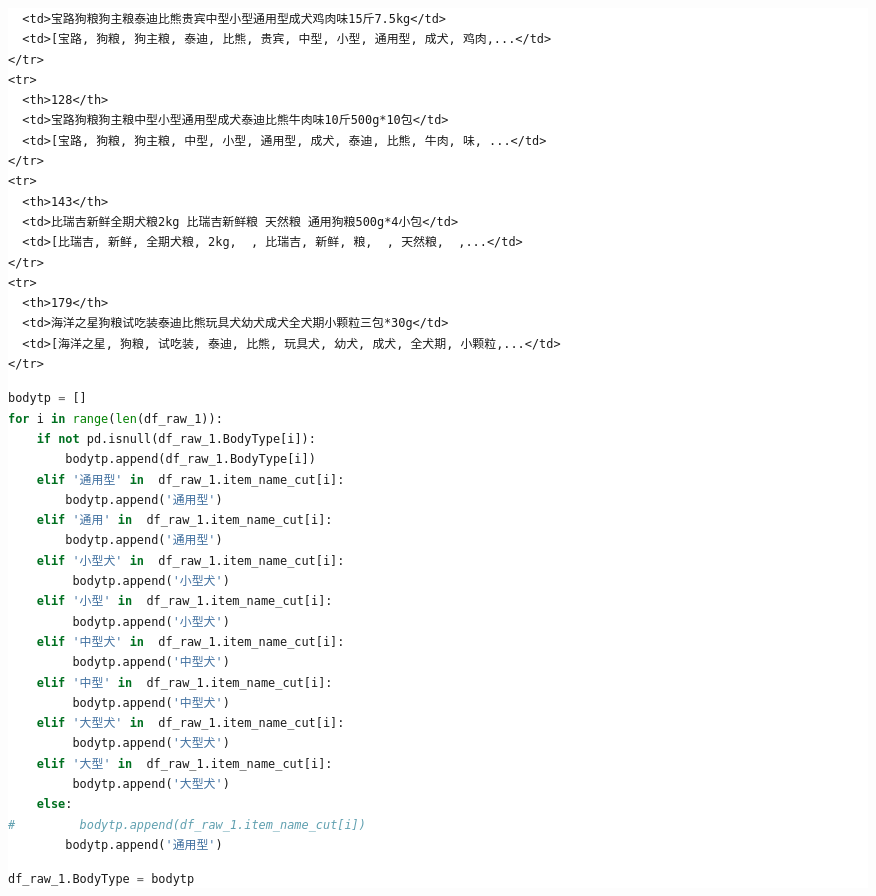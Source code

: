       <td>宝路狗粮狗主粮泰迪比熊贵宾中型小型通用型成犬鸡肉味15斤7.5kg</td>
      <td>[宝路, 狗粮, 狗主粮, 泰迪, 比熊, 贵宾, 中型, 小型, 通用型, 成犬, 鸡肉,...</td>
    </tr>
    <tr>
      <th>128</th>
      <td>宝路狗粮狗主粮中型小型通用型成犬泰迪比熊牛肉味10斤500g*10包</td>
      <td>[宝路, 狗粮, 狗主粮, 中型, 小型, 通用型, 成犬, 泰迪, 比熊, 牛肉, 味, ...</td>
    </tr>
    <tr>
      <th>143</th>
      <td>比瑞吉新鲜全期犬粮2kg 比瑞吉新鲜粮 天然粮 通用狗粮500g*4小包</td>
      <td>[比瑞吉, 新鲜, 全期犬粮, 2kg,  , 比瑞吉, 新鲜, 粮,  , 天然粮,  ,...</td>
    </tr>
    <tr>
      <th>179</th>
      <td>海洋之星狗粮试吃装泰迪比熊玩具犬幼犬成犬全犬期小颗粒三包*30g</td>
      <td>[海洋之星, 狗粮, 试吃装, 泰迪, 比熊, 玩具犬, 幼犬, 成犬, 全犬期, 小颗粒,...</td>
    </tr>
  </tbody>
</table>
</div>




```python
bodytp = []
for i in range(len(df_raw_1)):
    if not pd.isnull(df_raw_1.BodyType[i]):
        bodytp.append(df_raw_1.BodyType[i])
    elif '通用型' in  df_raw_1.item_name_cut[i]:
        bodytp.append('通用型')
    elif '通用' in  df_raw_1.item_name_cut[i]:
        bodytp.append('通用型')
    elif '小型犬' in  df_raw_1.item_name_cut[i]:
         bodytp.append('小型犬')
    elif '小型' in  df_raw_1.item_name_cut[i]:
         bodytp.append('小型犬')
    elif '中型犬' in  df_raw_1.item_name_cut[i]:
         bodytp.append('中型犬')
    elif '中型' in  df_raw_1.item_name_cut[i]:
         bodytp.append('中型犬')
    elif '大型犬' in  df_raw_1.item_name_cut[i]:
         bodytp.append('大型犬')
    elif '大型' in  df_raw_1.item_name_cut[i]:
         bodytp.append('大型犬')
    else:
#         bodytp.append(df_raw_1.item_name_cut[i])
        bodytp.append('通用型')
```


```python
df_raw_1.BodyType = bodytp
```
